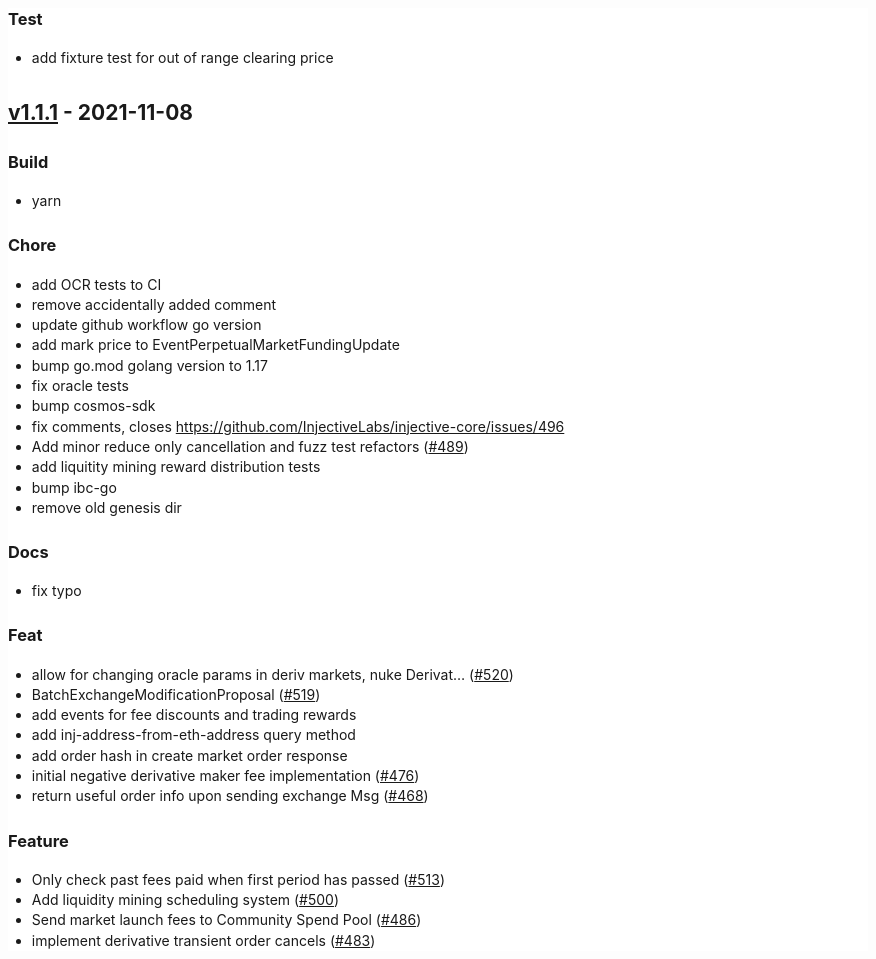 ### Test

- add fixture test for out of range clearing price

<a name="v1.1.1"></a>

## [v1.1.1] - 2021-11-08

### Build

- yarn

### Chore

- add OCR tests to CI
- remove accidentally added comment
- update github workflow go version
- add mark price to EventPerpetualMarketFundingUpdate
- bump go.mod golang version to 1.17
- fix oracle tests
- bump cosmos-sdk
- fix comments, closes https://github.com/InjectiveLabs/injective-core/issues/496
- Add minor reduce only cancellation and fuzz test refactors ([#489](https://github.com/InjectiveLabs/injective-core/issues/489))
- add liquitity mining reward distribution tests
- bump ibc-go
- remove old genesis dir

### Docs

- fix typo

### Feat

- allow for changing oracle params in deriv markets, nuke Derivat… ([#520](https://github.com/InjectiveLabs/injective-core/issues/520))
- BatchExchangeModificationProposal ([#519](https://github.com/InjectiveLabs/injective-core/issues/519))
- add events for fee discounts and trading rewards
- add inj-address-from-eth-address query method
- add order hash in create market order response
- initial negative derivative maker fee implementation ([#476](https://github.com/InjectiveLabs/injective-core/issues/476))
- return useful order info upon sending exchange Msg ([#468](https://github.com/InjectiveLabs/injective-core/issues/468))

### Feature

- Only check past fees paid when first period has passed ([#513](https://github.com/InjectiveLabs/injective-core/issues/513))
- Add liquidity mining scheduling system ([#500](https://github.com/InjectiveLabs/injective-core/issues/500))
- Send market launch fees to Community Spend Pool ([#486](https://github.com/InjectiveLabs/injective-core/issues/486))
- implement derivative transient order cancels ([#483](https://github.com/InjectiveLabs/injective-core/issues/483))


[unreleased]: https://github.com/InjectiveLabs/injective-core/compare/v...HEAD
[v]: https://github.com/InjectiveLabs/injective-core/compare/v1.7...v
[v1.7]: https://github.com/InjectiveLabs/injective-core/compare/v1.6...v1.7
[v1.6]: https://github.com/InjectiveLabs/injective-core/compare/v1.1.3-test...v1.6
[v1.1.3-test]: https://github.com/InjectiveLabs/injective-core/compare/v1.1.2...v1.1.3-test
[v1.1.2]: https://github.com/InjectiveLabs/injective-core/compare/v1.1.1...v1.1.2
[v1.1.1]: https://github.com/InjectiveLabs/injective-core/compare/v1.1.0...v1.1.1
[v1.1.0]: https://github.com/InjectiveLabs/injective-core/compare/v1.0.7...v1.1.0
[v1.0.7]: https://github.com/InjectiveLabs/injective-core/compare/v1.0.6...v1.0.7
[v1.0.6]: https://github.com/InjectiveLabs/injective-core/compare/v1.0.5...v1.0.6
[v1.0.5]: https://github.com/InjectiveLabs/injective-core/compare/v1.0.4...v1.0.5
[v1.0.4]: https://github.com/InjectiveLabs/injective-core/compare/v1.0.3...v1.0.4
[v1.0.3]: https://github.com/InjectiveLabs/injective-core/compare/v1.0.2...v1.0.3
[v1.0.2]: https://github.com/InjectiveLabs/injective-core/compare/v1.0.1...v1.0.2
[v1.0.1]: https://github.com/InjectiveLabs/injective-core/compare/v1.0.0...v1.0.1
[v1.0.0]: https://github.com/InjectiveLabs/injective-core/compare/v1.0...v1.0.0